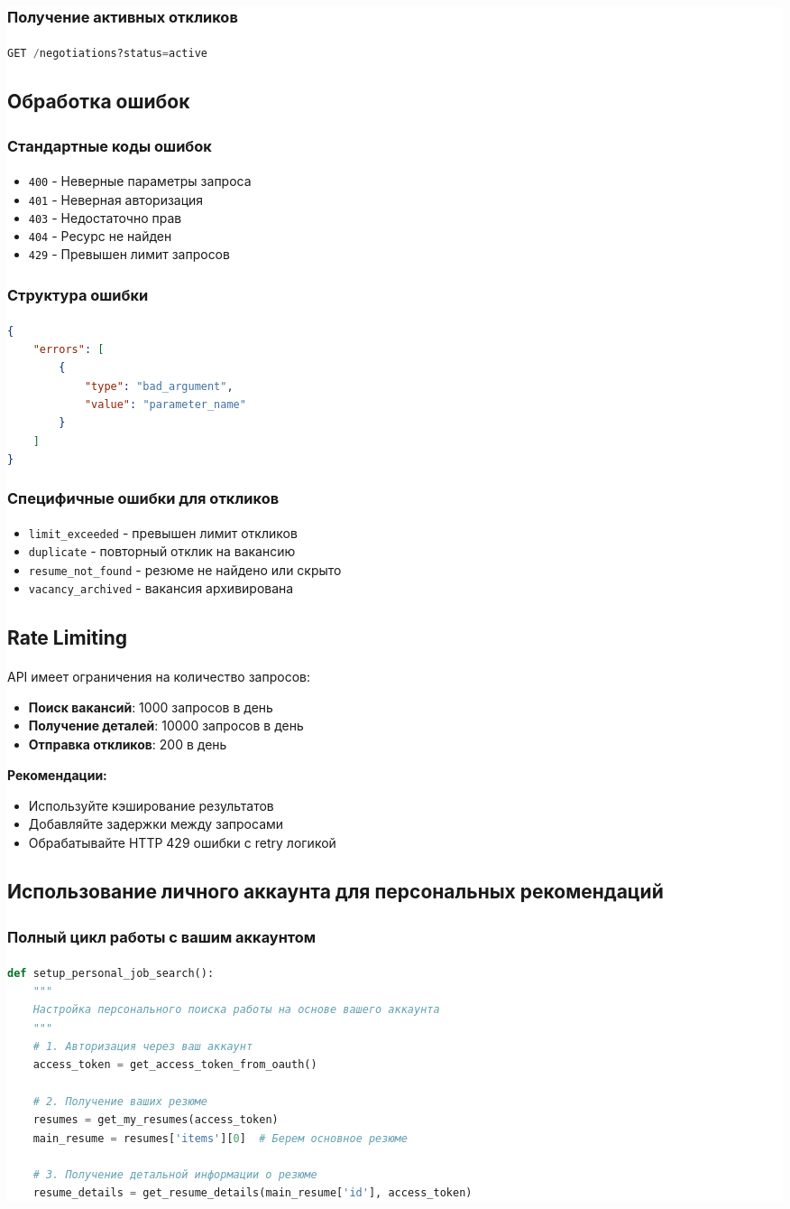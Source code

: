 ### Получение активных откликов
```python
GET /negotiations?status=active
```

## Обработка ошибок

### Стандартные коды ошибок
- `400` - Неверные параметры запроса
- `401` - Неверная авторизация
- `403` - Недостаточно прав
- `404` - Ресурс не найден
- `429` - Превышен лимит запросов

### Структура ошибки
```json
{
    "errors": [
        {
            "type": "bad_argument",
            "value": "parameter_name"
        }
    ]
}
```

### Специфичные ошибки для откликов
- `limit_exceeded` - превышен лимит откликов
- `duplicate` - повторный отклик на вакансию
- `resume_not_found` - резюме не найдено или скрыто
- `vacancy_archived` - вакансия архивирована

## Rate Limiting

API имеет ограничения на количество запросов:
- **Поиск вакансий**: 1000 запросов в день
- **Получение деталей**: 10000 запросов в день
- **Отправка откликов**: 200 в день

**Рекомендации:**
- Используйте кэширование результатов
- Добавляйте задержки между запросами
- Обрабатывайте HTTP 429 ошибки с retry логикой

## Использование личного аккаунта для персональных рекомендаций

### Полный цикл работы с вашим аккаунтом
```python
def setup_personal_job_search():
    """
    Настройка персонального поиска работы на основе вашего аккаунта
    """
    # 1. Авторизация через ваш аккаунт
    access_token = get_access_token_from_oauth()
    
    # 2. Получение ваших резюме
    resumes = get_my_resumes(access_token)
    main_resume = resumes['items'][0]  # Берем основное резюме
    
    # 3. Получение детальной информации о резюме
    resume_details = get_resume_details(main_resume['id'], access_token)
```